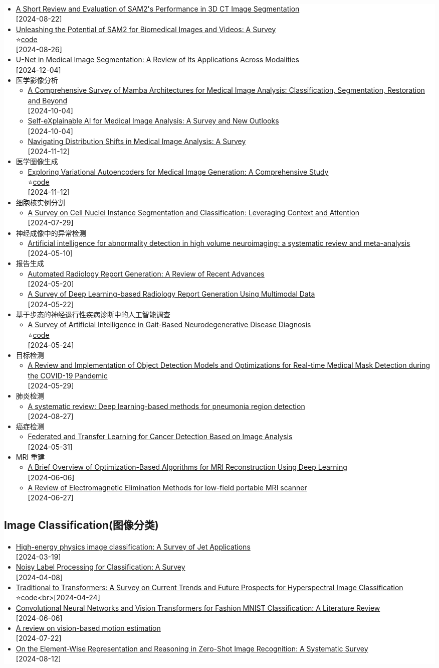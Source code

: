   * [A Short Review and Evaluation of SAM2's Performance in 3D CT Image Segmentation](https://arxiv.org/abs/2408.11210)<br>[2024-08-22]
  * [Unleashing the Potential of SAM2 for Biomedical Images and Videos: A Survey](https://arxiv.org/abs/2408.12889)<br>:star:[code](https://github.com/YichiZhang98/SAM4MIS)<br>[2024-08-26]
  * [U-Net in Medical Image Segmentation: A Review of Its Applications Across Modalities](https://arxiv.org/abs/2412.02242)<br>[2024-12-04]
* 医学影像分析
  * [A Comprehensive Survey of Mamba Architectures for Medical Image Analysis: Classification, Segmentation, Restoration and Beyond](https://arxiv.org/abs/2410.02362)<br>[2024-10-04]
  * [Self-eXplainable AI for Medical Image Analysis: A Survey and New Outlooks](https://arxiv.org/abs/2410.02331)<br>[2024-10-04]
  * [Navigating Distribution Shifts in Medical Image Analysis: A Survey](https://arxiv.org/abs/2411.05824)<br>[2024-11-12]
* 医学图像生成
  * [Exploring Variational Autoencoders for Medical Image Generation: A Comprehensive Study](https://arxiv.org/abs/2411.07348)<br>:star:[code](https://worldresearchlibrary.org/proceeding.php?pid=6945)<br>[2024-11-12]
* 细胞核实例分割
  * [A Survey on Cell Nuclei Instance Segmentation and Classification: Leveraging Context and Attention](https://arxiv.org/abs/2407.18673)<br>[2024-07-29]
* 神经成像中的异常检测
  * [Artificial intelligence for abnormality detection in high volume neuroimaging: a systematic review and meta-analysis](https://arxiv.org/abs/2405.05658)<br>[2024-05-10]
* 报告生成
  * [Automated Radiology Report Generation: A Review of Recent Advances](https://arxiv.org/abs/2405.10842)<br>[2024-05-20]
  * [A Survey of Deep Learning-based Radiology Report Generation Using Multimodal Data](https://arxiv.org/abs/2405.12833)<br>[2024-05-22]
* 基于步态的神经退行性疾病诊断中的人工智能调查
  * [A Survey of Artificial Intelligence in Gait-Based Neurodegenerative Disease Diagnosis](https://arxiv.org/abs/2405.13082)<br>:star:[code](https://github.com/Kali-Hac/AI4NDD-Survey)<br>[2024-05-24]
* 目标检测
  * [A Review and Implementation of Object Detection Models and Optimizations for Real-time Medical Mask Detection during the COVID-19 Pandemic](https://arxiv.org/abs/2405.18387)<br>[2024-05-29]
* 肺炎检测
  * [A systematic review: Deep learning-based methods for pneumonia region detection](https://arxiv.org/abs/2408.13315)<br>[2024-08-27]
* 癌症检测
  * [Federated and Transfer Learning for Cancer Detection Based on Image Analysis](https://arxiv.org/abs/2405.20126)<br>[2024-05-31]
* MRI 重建
  * [A Brief Overview of Optimization-Based Algorithms for MRI Reconstruction Using Deep Learning](https://arxiv.org/abs/2406.02626)<br>[2024-06-06]
  * [A Review of Electromagnetic Elimination Methods for low-field portable MRI scanner](https://arxiv.org/abs/2406.17804)<br>[2024-06-27]


## Image Classification(图像分类)
* [High-energy physics image classification: A Survey of Jet Applications](https://arxiv.org/abs/2403.11934)<br>[2024-03-19]
* [Noisy Label Processing for Classification: A Survey](https://arxiv.org/abs/2404.04159)<br>[2024-04-08]
* [Traditional to Transformers: A Survey on Current Trends and Future Prospects for Hyperspectral Image Classification](https://export.arxiv.org/abs/2404.14955)<br>:star:[code](https://github.com/mahmad00/Conventional-to-Transformer-for-Hyperspectral-Image-Classification-Survey-2024.)<br>[2024-04-24]
* [Convolutional Neural Networks and Vision Transformers for Fashion MNIST Classification: A Literature Review](https://arxiv.org/abs/2406.03478)<br>[2024-06-06]
* [A review on vision-based motion estimation](https://arxiv.org/abs/2407.14478)<br>[2024-07-22]
* [On the Element-Wise Representation and Reasoning in Zero-Shot Image Recognition: A Systematic Survey](https://arxiv.org/abs/2408.04879)<br>[2024-08-12]
